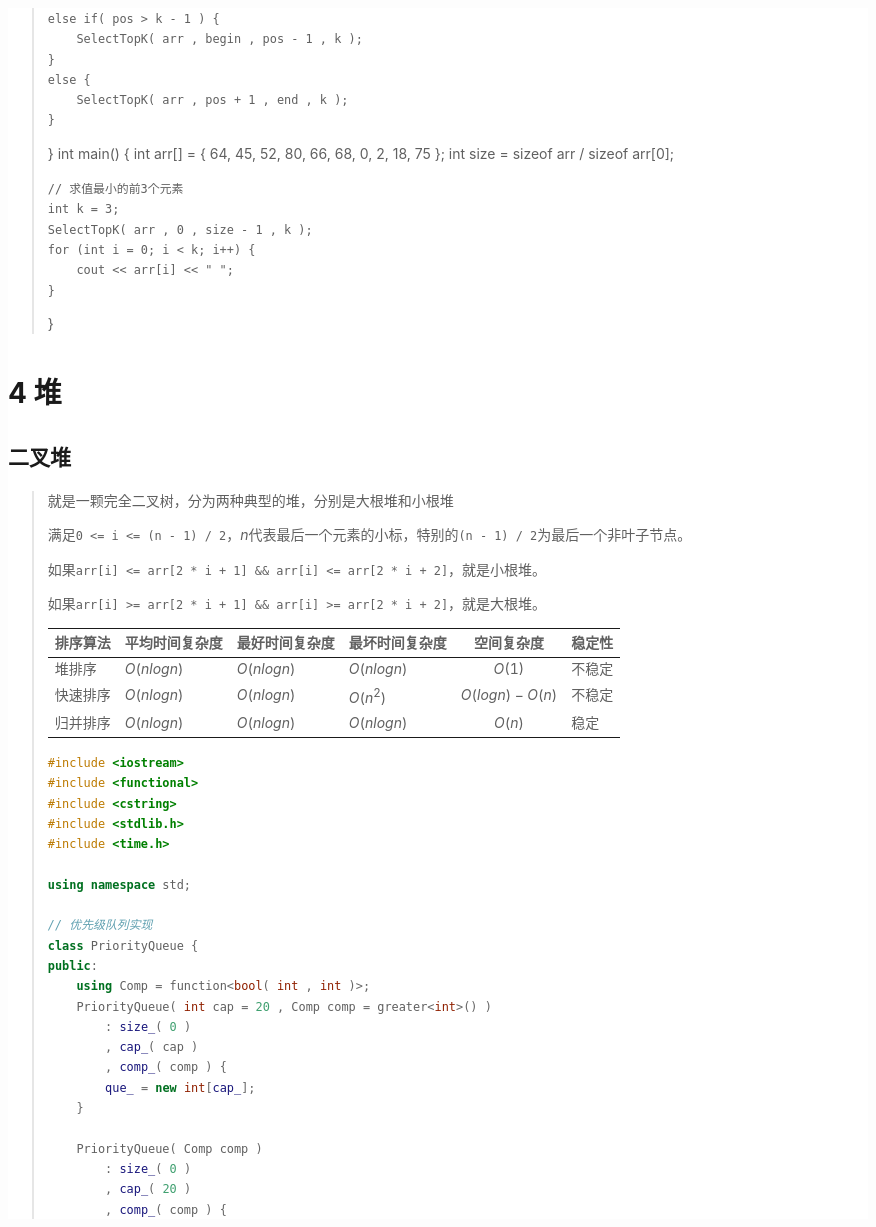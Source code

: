 >     else if( pos > k - 1 ) {
>         SelectTopK( arr , begin , pos - 1 , k );
>     }
>     else {
>         SelectTopK( arr , pos + 1 , end , k );
>     }
> }
> int main() {
>     int arr[] = { 64, 45, 52, 80, 66, 68, 0, 2, 18, 75 };
>     int size = sizeof arr / sizeof arr[0];
> 
>     // 求值最小的前3个元素
>     int k = 3;
>     SelectTopK( arr , 0 , size - 1 , k );
>     for (int i = 0; i < k; i++) {
>         cout << arr[i] << " ";
>     }
> }
> ```

 # 4 堆

## 二叉堆

> 就是一颗完全二叉树，分为两种典型的堆，分别是大根堆和小根堆
>
> 满足`0 <= i <= (n - 1) / 2`，$n$代表最后一个元素的小标，特别的`(n - 1) / 2`为最后一个非叶子节点。
>
> 如果`arr[i] <= arr[2 * i + 1] && arr[i] <= arr[2 * i + 2]`，就是小根堆。
>
> 如果`arr[i] >= arr[2 * i + 1] && arr[i] >= arr[2 * i + 2]`，就是大根堆。
>
> | 排序算法 | 平均时间复杂度 | 最好时间复杂度 | 最坏时间复杂度 |    空间复杂度    | 稳定性 |
> | -------- | -------------- | -------------- | -------------- | :--------------: | ------ |
> | 堆排序   | $O(nlogn)$     | $O(nlogn)$     | $O(nlogn)$     |      $O(1)$      | 不稳定 |
> | 快速排序 | $O(nlogn)$     | $O(nlogn)$     | $O(n^2)$       | $O(logn) - O(n)$ | 不稳定 |
> | 归并排序 | $O(nlogn)$     | $O(nlogn)$     | $O(nlogn)$     |      $O(n)$      | 稳定   |
>
> ```c++
> #include <iostream>
> #include <functional>
> #include <cstring>
> #include <stdlib.h>
> #include <time.h>
> 
> using namespace std;
> 
> // 优先级队列实现
> class PriorityQueue {
> public:
>     using Comp = function<bool( int , int )>;
>     PriorityQueue( int cap = 20 , Comp comp = greater<int>() )
>         : size_( 0 )
>         , cap_( cap )
>         , comp_( comp ) {
>         que_ = new int[cap_];
>     }
> 
>     PriorityQueue( Comp comp )
>         : size_( 0 )
>         , cap_( 20 )
>         , comp_( comp ) {